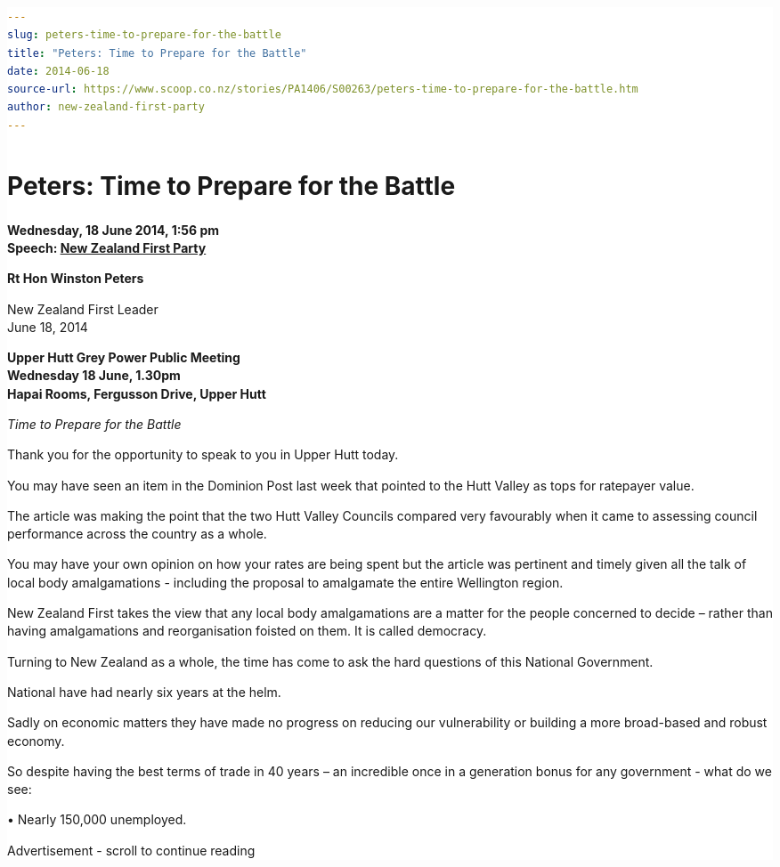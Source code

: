 ```yaml
---
slug: peters-time-to-prepare-for-the-battle
title: "Peters: Time to Prepare for the Battle"
date: 2014-06-18
source-url: https://www.scoop.co.nz/stories/PA1406/S00263/peters-time-to-prepare-for-the-battle.htm
author: new-zealand-first-party
---
```

Peters: Time to Prepare for the Battle
======================================

**Wednesday, 18 June 2014, 1:56 pm**  
**Speech: [New Zealand First Party](https://info.scoop.co.nz/New_Zealand_First_Party)**

**Rt Hon Winston Peters**

New Zealand First Leader  
June 18, 2014  

**Upper Hutt Grey Power Public Meeting  
Wednesday 18 June, 1.30pm  
Hapai Rooms, Fergusson Drive, Upper Hutt**

_Time to Prepare for the Battle_

Thank you for the opportunity to speak to you in Upper Hutt today.

You may have seen an item in the Dominion Post last week that pointed to the Hutt Valley as tops for ratepayer value.

The article was making the point that the two Hutt Valley Councils compared very favourably when it came to assessing council performance across the country as a whole.

You may have your own opinion on how your rates are being spent but the article was pertinent and timely given all the talk of local body amalgamations - including the proposal to amalgamate the entire Wellington region.

New Zealand First takes the view that any local body amalgamations are a matter for the people concerned to decide – rather than having amalgamations and reorganisation foisted on them. It is called democracy.

Turning to New Zealand as a whole, the time has come to ask the hard questions of this National Government.

National have had nearly six years at the helm.

Sadly on economic matters they have made no progress on reducing our vulnerability or building a more broad-based and robust economy.

So despite having the best terms of trade in 40 years – an incredible once in a generation bonus for any government - what do we see:

• Nearly 150,000 unemployed.

Advertisement - scroll to continue reading


